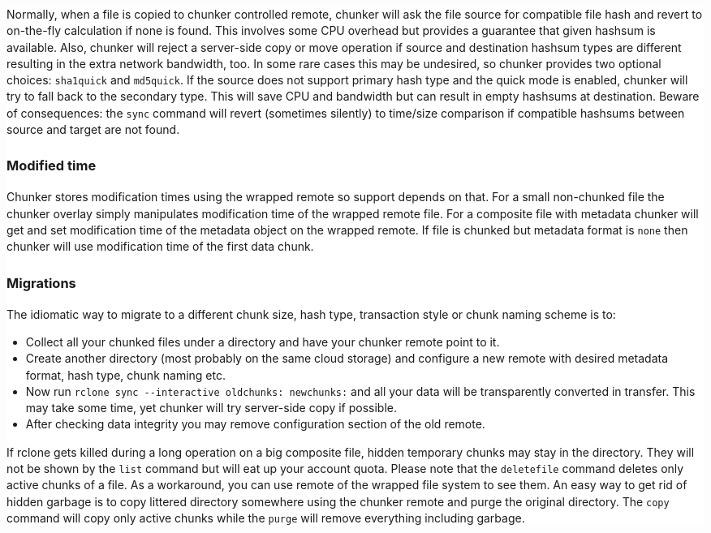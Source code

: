 Normally, when a file is copied to chunker controlled remote, chunker
will ask the file source for compatible file hash and revert to on-the-fly
calculation if none is found. This involves some CPU overhead but provides
a guarantee that given hashsum is available. Also, chunker will reject
a server-side copy or move operation if source and destination hashsum
types are different resulting in the extra network bandwidth, too.
In some rare cases this may be undesired, so chunker provides two optional
choices: `sha1quick` and `md5quick`. If the source does not support primary
hash type and the quick mode is enabled, chunker will try to fall back to
the secondary type. This will save CPU and bandwidth but can result in empty
hashsums at destination. Beware of consequences: the `sync` command will
revert (sometimes silently) to time/size comparison if compatible hashsums
between source and target are not found.


### Modified time

Chunker stores modification times using the wrapped remote so support
depends on that. For a small non-chunked file the chunker overlay simply
manipulates modification time of the wrapped remote file.
For a composite file with metadata chunker will get and set
modification time of the metadata object on the wrapped remote.
If file is chunked but metadata format is `none` then chunker will
use modification time of the first data chunk.


### Migrations

The idiomatic way to migrate to a different chunk size, hash type, transaction
style or chunk naming scheme is to:

- Collect all your chunked files under a directory and have your
  chunker remote point to it.
- Create another directory (most probably on the same cloud storage)
  and configure a new remote with desired metadata format,
  hash type, chunk naming etc.
- Now run `rclone sync --interactive oldchunks: newchunks:` and all your data
  will be transparently converted in transfer.
  This may take some time, yet chunker will try server-side
  copy if possible.
- After checking data integrity you may remove configuration section
  of the old remote.

If rclone gets killed during a long operation on a big composite file,
hidden temporary chunks may stay in the directory. They will not be
shown by the `list` command but will eat up your account quota.
Please note that the `deletefile` command deletes only active
chunks of a file. As a workaround, you can use remote of the wrapped
file system to see them.
An easy way to get rid of hidden garbage is to copy littered directory
somewhere using the chunker remote and purge the original directory.
The `copy` command will copy only active chunks while the `purge` will
remove everything including garbage.
